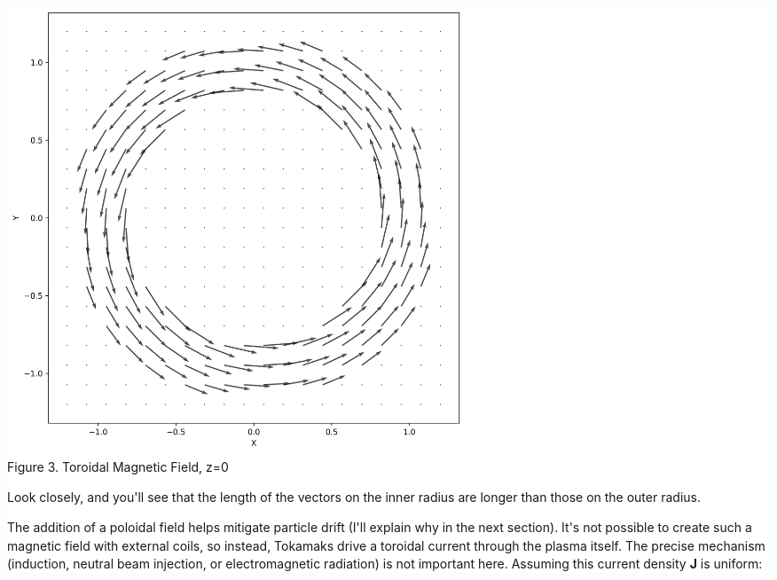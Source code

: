 <img src="../resources/tokamak-drift/midterm-2d-physical-toroidal-magnetic-field.png" width="60%"/>
<figcaption>Figure 3. Toroidal Magnetic Field, z=0</figcaption>
</figure>

Look closely, and you'll see that the length of the vectors on the inner radius are longer than those on the outer radius.

The addition of a poloidal field helps mitigate particle drift (I'll explain why in the next section). It's not possible to create such a magnetic field with external coils, so instead, Tokamaks drive a toroidal current through the plasma itself. The precise mechanism (induction, neutral beam injection, or electromagnetic radiation) is not important here. Assuming this current density $\textbf{J}$ is uniform:
